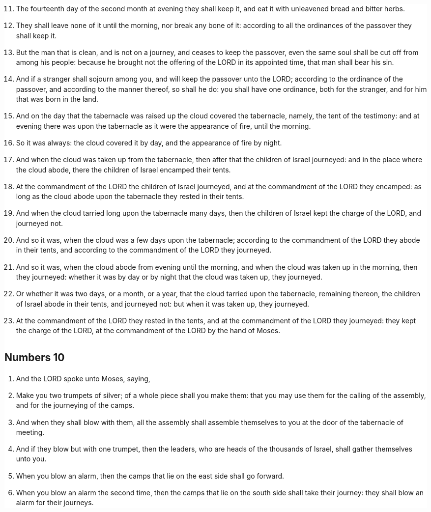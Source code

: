 11. The fourteenth day of the second month at evening they shall keep it, and eat it with unleavened bread and bitter herbs.

12. They shall leave none of it until the morning, nor break any bone of it: according to all the ordinances of the passover they shall keep it.

13. But the man that is clean, and is not on a journey, and ceases to keep the passover, even the same soul shall be cut off from among his people: because he brought not the offering of the LORD in its appointed time, that man shall bear his sin.

14. And if a stranger shall sojourn among you, and will keep the passover unto the LORD; according to the ordinance of the passover, and according to the manner thereof, so shall he do: you shall have one ordinance, both for the stranger, and for him that was born in the land.

15. And on the day that the tabernacle was raised up the cloud covered the tabernacle, namely, the tent of the testimony: and at evening there was upon the tabernacle as it were the appearance of fire, until the morning.

16. So it was always: the cloud covered it by day, and the appearance of fire by night.

17. And when the cloud was taken up from the tabernacle, then after that the children of Israel journeyed: and in the place where the cloud abode, there the children of Israel encamped their tents.

18. At the commandment of the LORD the children of Israel journeyed, and at the commandment of the LORD they encamped: as long as the cloud abode upon the tabernacle they rested in their tents.

19. And when the cloud tarried long upon the tabernacle many days, then the children of Israel kept the charge of the LORD, and journeyed not.

20. And so it was, when the cloud was a few days upon the tabernacle; according to the commandment of the LORD they abode in their tents, and according to the commandment of the LORD they journeyed.

21. And so it was, when the cloud abode from evening until the morning, and when the cloud was taken up in the morning, then they journeyed: whether it was by day or by night that the cloud was taken up, they journeyed.

22. Or whether it was two days, or a month, or a year, that the cloud tarried upon the tabernacle, remaining thereon, the children of Israel abode in their tents, and journeyed not: but when it was taken up, they journeyed.

23. At the commandment of the LORD they rested in the tents, and at the commandment of the LORD they journeyed: they kept the charge of the LORD, at the commandment of the LORD by the hand of Moses.

## Numbers 10

1. And the LORD spoke unto Moses, saying,

2. Make you two trumpets of silver; of a whole piece shall you make them: that you may use them for the calling of the assembly, and for the journeying of the camps.

3. And when they shall blow with them, all the assembly shall assemble themselves to you at the door of the tabernacle of meeting.

4. And if they blow but with one trumpet, then the leaders, who are heads of the thousands of Israel, shall gather themselves unto you.

5. When you blow an alarm, then the camps that lie on the east side shall go forward.

6. When you blow an alarm the second time, then the camps that lie on the south side shall take their journey: they shall blow an alarm for their journeys.
